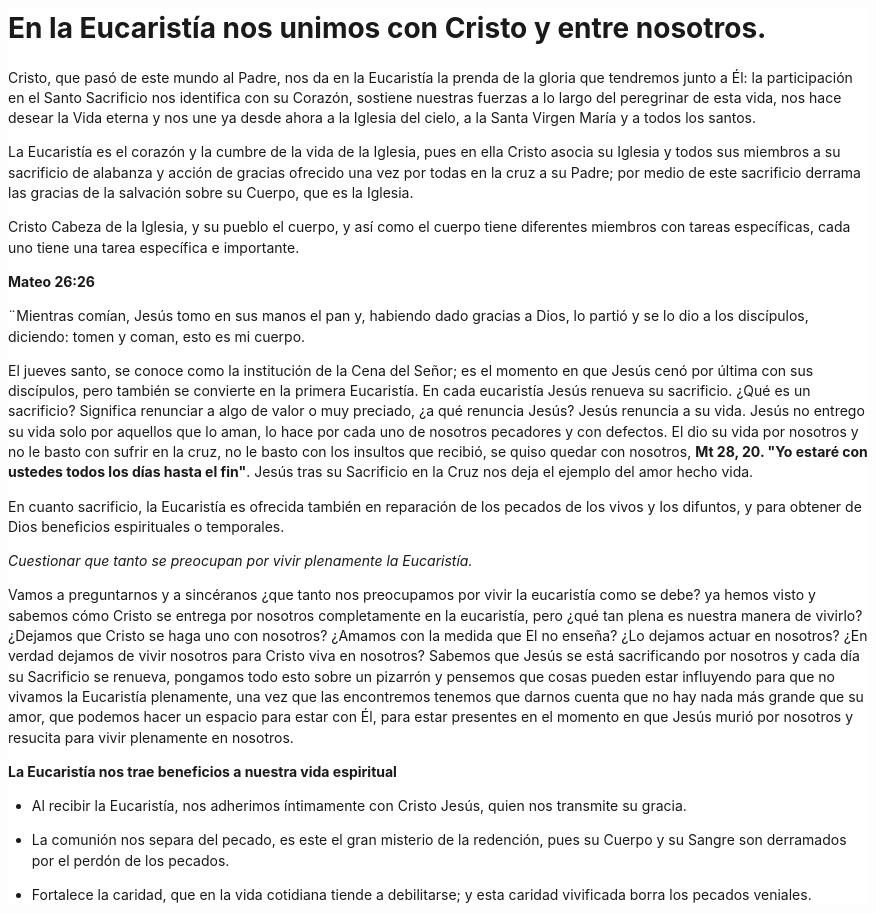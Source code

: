 
# En la Eucaristía nos unimos con Cristo y entre nosotros. 

Cristo, que pasó de este mundo al Padre, nos da en la Eucaristía la prenda de la gloria que tendremos junto a Él: la participación en el Santo Sacrificio nos identifica con su Corazón, sostiene nuestras fuerzas a lo largo del peregrinar de esta vida, nos hace desear la Vida eterna y nos une ya desde ahora a la Iglesia del cielo, a la Santa Virgen María y a todos los santos. 

La Eucaristía es el corazón y la cumbre de la vida de la Iglesia, pues en ella Cristo asocia su Iglesia y todos sus miembros a su sacrificio de alabanza y acción de gracias ofrecido una vez por todas en la cruz a su Padre; por medio de este sacrificio derrama las gracias de la salvación sobre su Cuerpo, que es la Iglesia. 

Cristo Cabeza de la Iglesia, y su pueblo el cuerpo, y así como el cuerpo tiene diferentes miembros con tareas específicas, cada uno tiene una tarea específica e importante. 

**Mateo 26:26**

¨Mientras comían, Jesús tomo en sus manos el pan y, habiendo dado gracias a Dios, lo partió y se lo dio a los discípulos, diciendo: tomen y coman, esto es mi cuerpo.

El jueves santo, se conoce como la institución de la Cena del Señor; es el momento en que Jesús cenó por última con sus discípulos, pero también se convierte en la primera Eucaristía. En cada eucaristía Jesús renueva su sacrificio. ¿Qué es un sacrificio? Significa renunciar a algo de valor o muy preciado, ¿a qué renuncia Jesús? Jesús renuncia a su vida. Jesús no entrego su vida solo por aquellos que lo aman, lo hace por cada uno de nosotros pecadores y con defectos. El dio su vida por nosotros y no le basto con sufrir en la cruz, no le basto con los insultos que recibió, se quiso quedar con nosotros, **Mt 28, 20. "Yo estaré con ustedes todos los días hasta el fin"**. Jesús tras su Sacrificio en la Cruz nos deja el ejemplo del amor hecho vida.

En cuanto sacrificio, la Eucaristía es ofrecida también en reparación de los pecados de los vivos y los difuntos, y para obtener de Dios beneficios espirituales o temporales.

*Cuestionar que tanto se preocupan por vivir plenamente la Eucaristía.*

Vamos a preguntarnos y a sincéranos ¿que tanto nos preocupamos por vivir la eucaristía como se debe? ya hemos visto y sabemos cómo Cristo se entrega por nosotros completamente en la eucaristía, pero ¿qué tan plena es nuestra manera de vivirlo? ¿Dejamos que Cristo se haga uno con nosotros? ¿Amamos con la medida que El no enseña? ¿Lo dejamos actuar en nosotros? ¿En verdad dejamos de vivir nosotros para Cristo viva en nosotros? Sabemos que Jesús se está sacrificando por nosotros y cada día su Sacrificio se renueva, pongamos todo esto sobre un pizarrón y pensemos que cosas pueden estar influyendo para que no vivamos la Eucaristía plenamente, una vez que las encontremos tenemos que darnos cuenta que no hay nada más grande que su amor, que podemos hacer un espacio para estar con Él, para estar presentes en el momento en que Jesús murió por nosotros y resucita para vivir plenamente en nosotros.

**La Eucaristía nos trae beneficios a nuestra vida espiritual**

- Al recibir la Eucaristía, nos adherimos íntimamente con Cristo Jesús, quien nos transmite su gracia. 

- La comunión nos separa del pecado, es este el gran misterio de la redención, pues su Cuerpo y su Sangre son derramados por el perdón de los pecados. 

- Fortalece la caridad, que en la vida cotidiana tiende a debilitarse; y esta caridad vivificada borra los pecados veniales. 
